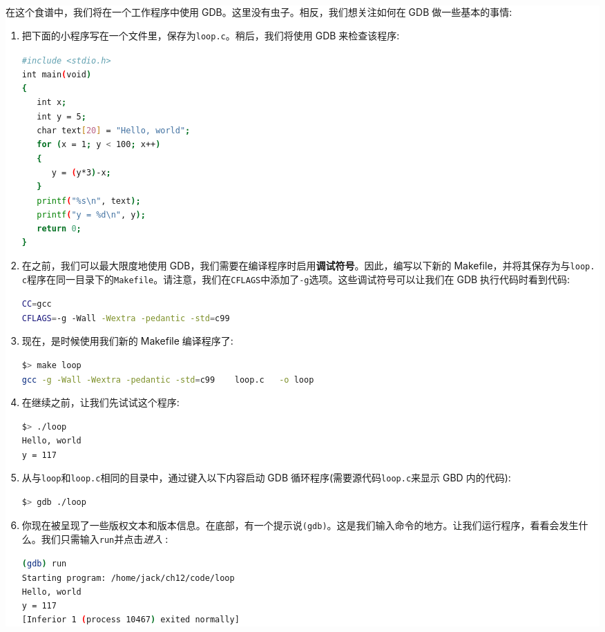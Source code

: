 在这个食谱中，我们将在一个工作程序中使用 GDB。这里没有虫子。相反，我们想关注如何在 GDB 做一些基本的事情:

1.  把下面的小程序写在一个文件里，保存为`loop.c`。稍后，我们将使用 GDB 来检查该程序:

    ```sh
    #include <stdio.h>
    int main(void)
    {
       int x;
       int y = 5;
       char text[20] = "Hello, world";
       for (x = 1; y < 100; x++)
       {
          y = (y*3)-x;
       }
       printf("%s\n", text);
       printf("y = %d\n", y);
       return 0;
    }
    ```

2.  在之前，我们可以最大限度地使用 GDB，我们需要在编译程序时启用**调试符号**。因此，编写以下新的 Makefile，并将其保存为与`loop.c`程序在同一目录下的`Makefile`。请注意，我们在`CFLAGS`中添加了`-g`选项。这些调试符号可以让我们在 GDB 执行代码时看到代码:

    ```sh
    CC=gcc
    CFLAGS=-g -Wall -Wextra -pedantic -std=c99
    ```

3.  现在，是时候使用我们新的 Makefile 编译程序了:

    ```sh
    $> make loop
    gcc -g -Wall -Wextra -pedantic -std=c99    loop.c   -o loop
    ```

4.  在继续之前，让我们先试试这个程序:

    ```sh
    $> ./loop 
    Hello, world
    y = 117
    ```

5.  从与`loop`和`loop.c`相同的目录中，通过键入以下内容启动 GDB 循环程序(需要源代码`loop.c`来显示 GBD 内的代码):

    ```sh
    $> gdb ./loop
    ```

6.  你现在被呈现了一些版权文本和版本信息。在底部，有一个提示说`(gdb)`。这是我们输入命令的地方。让我们运行程序，看看会发生什么。我们只需输入`run`并点击*进入* :

    ```sh
    (gdb) run
    Starting program: /home/jack/ch12/code/loop 
    Hello, world
    y = 117
    [Inferior 1 (process 10467) exited normally]
    ```
